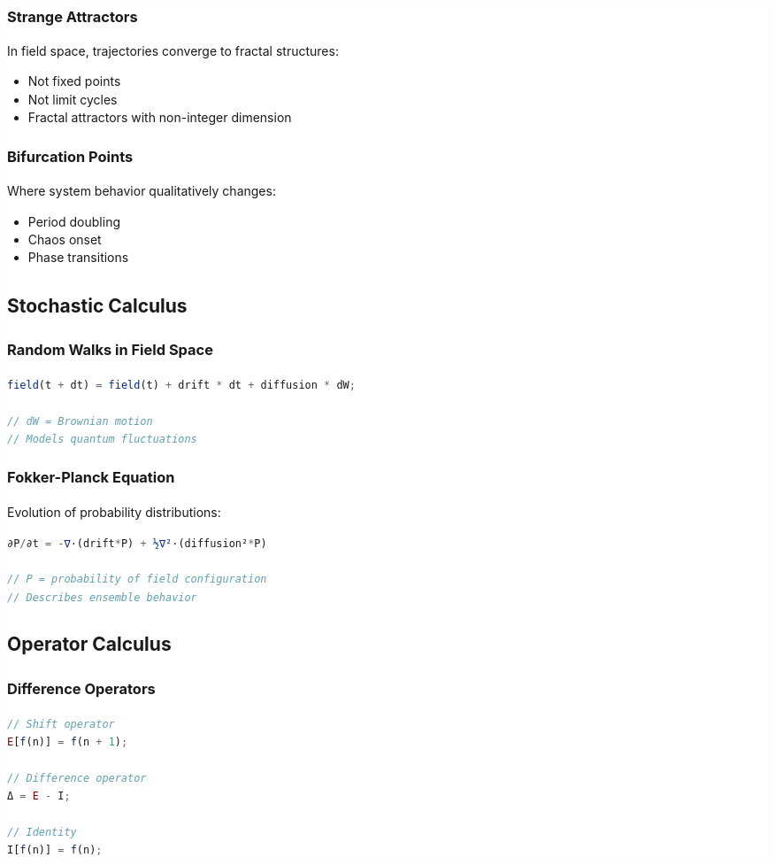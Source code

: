 ### Strange Attractors

In field space, trajectories converge to fractal structures:

- Not fixed points
- Not limit cycles
- Fractal attractors with non-integer dimension

### Bifurcation Points

Where system behavior qualitatively changes:

- Period doubling
- Chaos onset
- Phase transitions

## Stochastic Calculus

### Random Walks in Field Space

```typescript
field(t + dt) = field(t) + drift * dt + diffusion * dW;

// dW = Brownian motion
// Models quantum fluctuations
```

### Fokker-Planck Equation

Evolution of probability distributions:

```typescript
∂P/∂t = -∇·(drift*P) + ½∇²·(diffusion²*P)

// P = probability of field configuration
// Describes ensemble behavior
```

## Operator Calculus

### Difference Operators

```typescript
// Shift operator
E[f(n)] = f(n + 1);

// Difference operator
Δ = E - I;

// Identity
I[f(n)] = f(n);
```

